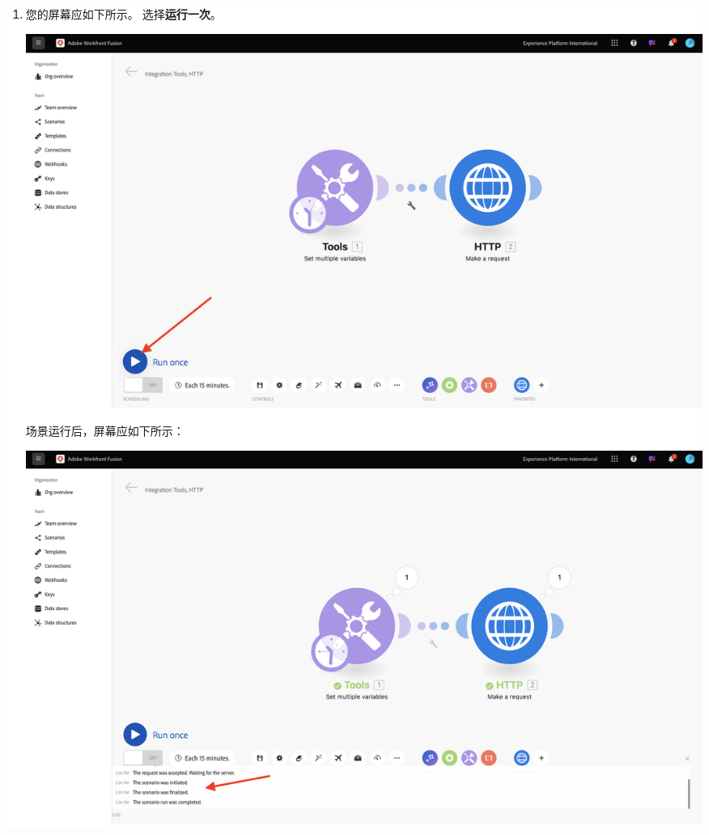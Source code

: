1. 您的屏幕应如下所示。 选择&#x200B;**运行一次**。

   ![WF Fusion](./images/wffusion29.png)

   场景运行后，屏幕应如下所示：

   ![WF Fusion](./images/wffusion30.png)
